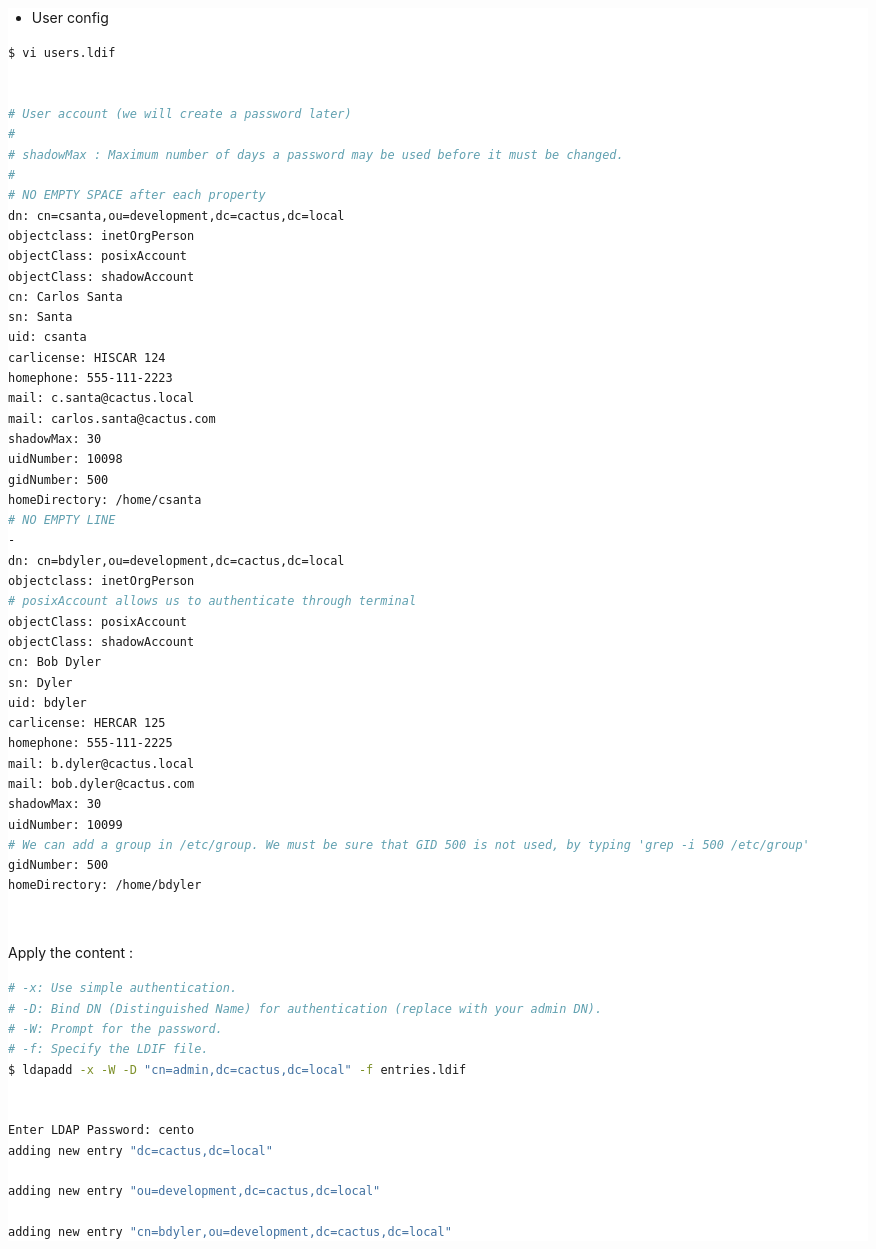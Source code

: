 - User config

```sh
$ vi users.ldif


# User account (we will create a password later)
#
# shadowMax : Maximum number of days a password may be used before it must be changed.
#
# NO EMPTY SPACE after each property
dn: cn=csanta,ou=development,dc=cactus,dc=local
objectclass: inetOrgPerson
objectClass: posixAccount
objectClass: shadowAccount
cn: Carlos Santa
sn: Santa
uid: csanta
carlicense: HISCAR 124
homephone: 555-111-2223
mail: c.santa@cactus.local
mail: carlos.santa@cactus.com
shadowMax: 30
uidNumber: 10098
gidNumber: 500
homeDirectory: /home/csanta
# NO EMPTY LINE
-
dn: cn=bdyler,ou=development,dc=cactus,dc=local
objectclass: inetOrgPerson
# posixAccount allows us to authenticate through terminal
objectClass: posixAccount
objectClass: shadowAccount
cn: Bob Dyler
sn: Dyler
uid: bdyler
carlicense: HERCAR 125
homephone: 555-111-2225
mail: b.dyler@cactus.local
mail: bob.dyler@cactus.com
shadowMax: 30
uidNumber: 10099
# We can add a group in /etc/group. We must be sure that GID 500 is not used, by typing 'grep -i 500 /etc/group'
gidNumber: 500
homeDirectory: /home/bdyler
```

<br/>

Apply the content :

```sh
# -x: Use simple authentication.
# -D: Bind DN (Distinguished Name) for authentication (replace with your admin DN).
# -W: Prompt for the password.
# -f: Specify the LDIF file.
$ ldapadd -x -W -D "cn=admin,dc=cactus,dc=local" -f entries.ldif


Enter LDAP Password: cento
adding new entry "dc=cactus,dc=local"

adding new entry "ou=development,dc=cactus,dc=local"

adding new entry "cn=bdyler,ou=development,dc=cactus,dc=local"
```